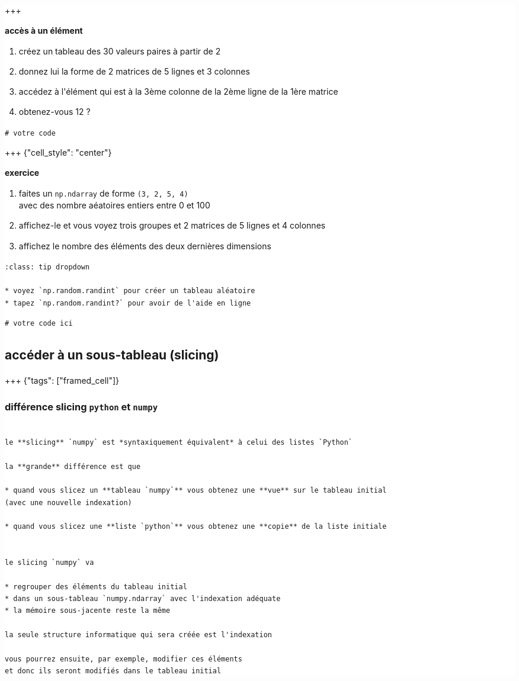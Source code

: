 +++

**accès à un élément**  
1. créez un tableau des 30 valeurs paires à partir de 2


2. donnez lui la forme de 2 matrices de 5 lignes et 3 colonnes


3. accédez à l'élément qui est à la 3ème colonne de la 2ème ligne de la 1ère matrice


4. obtenez-vous 12 ?

```{code-cell} ipython3
# votre code
```

+++ {"cell_style": "center"}

**exercice**

1. faites un `np.ndarray` de forme `(3, 2, 5, 4)`  
   avec des nombre aéatoires entiers entre 0 et 100


2. affichez-le et
   vous voyez trois groupes et 2 matrices de 5 lignes et 4 colonnes



3. affichez le nombre des éléments des deux dernières dimensions


````{admonition} indice
:class: tip dropdown

* voyez `np.random.randint` pour créer un tableau aléatoire
* tapez `np.random.randint?` pour avoir de l'aide en ligne
````

```{code-cell} ipython3
# votre code ici
```

## accéder à un sous-tableau (slicing)

+++ {"tags": ["framed_cell"]}

### différence slicing `python` et `numpy`

````{admonition} →

le **slicing** `numpy` est *syntaxiquement équivalent* à celui des listes `Python`

la **grande** différence est que

* quand vous slicez un **tableau `numpy`** vous obtenez une **vue** sur le tableau initial  
(avec une nouvelle indexation)

* quand vous slicez une **liste `python`** vous obtenez une **copie** de la liste initiale


le slicing `numpy` va

* regrouper des éléments du tableau initial
* dans un sous-tableau `numpy.ndarray` avec l'indexation adéquate
* la mémoire sous-jacente reste la même

la seule structure informatique qui sera créée est l'indexation  

vous pourrez ensuite, par exemple, modifier ces éléments  
et donc ils seront modifiés dans le tableau initial
````